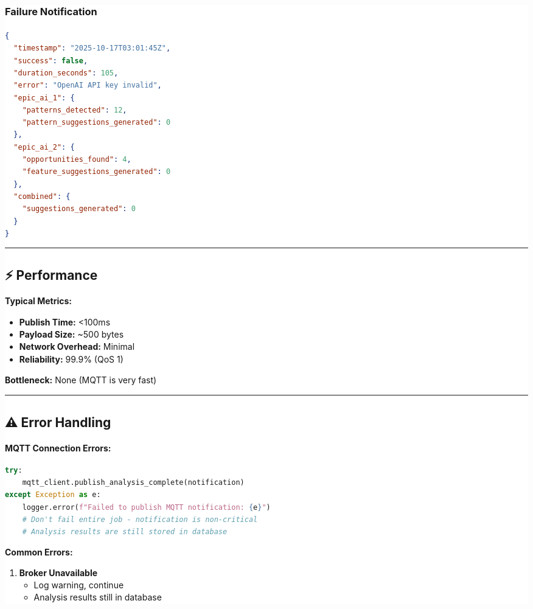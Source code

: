 ### Failure Notification

```json
{
  "timestamp": "2025-10-17T03:01:45Z",
  "success": false,
  "duration_seconds": 105,
  "error": "OpenAI API key invalid",
  "epic_ai_1": {
    "patterns_detected": 12,
    "pattern_suggestions_generated": 0
  },
  "epic_ai_2": {
    "opportunities_found": 4,
    "feature_suggestions_generated": 0
  },
  "combined": {
    "suggestions_generated": 0
  }
}
```

---

## ⚡ Performance

**Typical Metrics:**
- **Publish Time:** <100ms
- **Payload Size:** ~500 bytes
- **Network Overhead:** Minimal
- **Reliability:** 99.9% (QoS 1)

**Bottleneck:** None (MQTT is very fast)

---

## ⚠️ Error Handling

**MQTT Connection Errors:**

```python
try:
    mqtt_client.publish_analysis_complete(notification)
except Exception as e:
    logger.error(f"Failed to publish MQTT notification: {e}")
    # Don't fail entire job - notification is non-critical
    # Analysis results are still stored in database
```

**Common Errors:**
1. **Broker Unavailable**
   - Log warning, continue
   - Analysis results still in database
